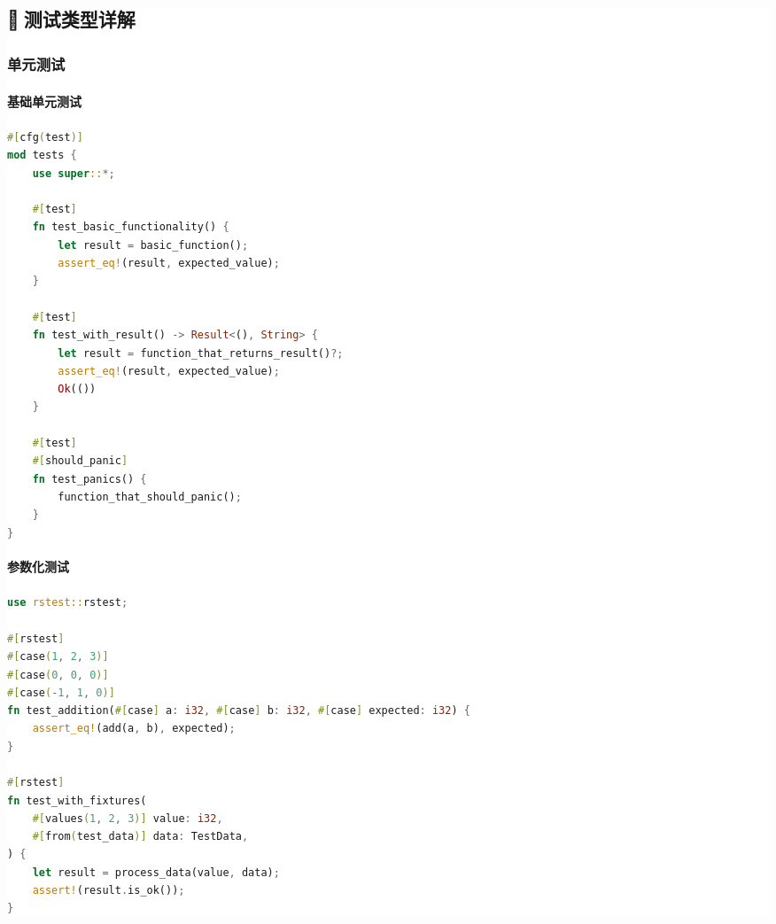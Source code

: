 
## 📝 测试类型详解

### 单元测试

#### 基础单元测试

```rust
#[cfg(test)]
mod tests {
    use super::*;

    #[test]
    fn test_basic_functionality() {
        let result = basic_function();
        assert_eq!(result, expected_value);
    }

    #[test]
    fn test_with_result() -> Result<(), String> {
        let result = function_that_returns_result()?;
        assert_eq!(result, expected_value);
        Ok(())
    }

    #[test]
    #[should_panic]
    fn test_panics() {
        function_that_should_panic();
    }
}
```

#### 参数化测试

```rust
use rstest::rstest;

#[rstest]
#[case(1, 2, 3)]
#[case(0, 0, 0)]
#[case(-1, 1, 0)]
fn test_addition(#[case] a: i32, #[case] b: i32, #[case] expected: i32) {
    assert_eq!(add(a, b), expected);
}

#[rstest]
fn test_with_fixtures(
    #[values(1, 2, 3)] value: i32,
    #[from(test_data)] data: TestData,
) {
    let result = process_data(value, data);
    assert!(result.is_ok());
}
```
